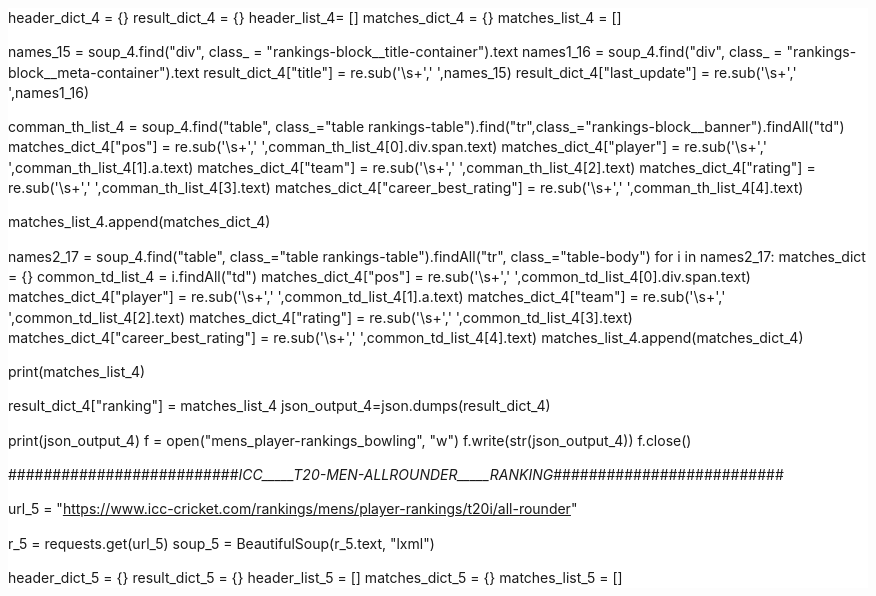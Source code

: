 header_dict_4 = {}
result_dict_4 = {}
header_list_4= []
matches_dict_4 = {}
matches_list_4 = []

names_15 = soup_4.find("div", class_ = "rankings-block__title-container").text
names1_16 = soup_4.find("div", class_ = "rankings-block__meta-container").text
result_dict_4["title"] = re.sub('\s+',' ',names_15)
result_dict_4["last_update"] = re.sub('\s+',' ',names1_16)




comman_th_list_4 = soup_4.find("table", class_="table rankings-table").find("tr",class_="rankings-block__banner").findAll("td")
matches_dict_4["pos"]  = re.sub('\s+',' ',comman_th_list_4[0].div.span.text)
matches_dict_4["player"] =  re.sub('\s+',' ',comman_th_list_4[1].a.text)
matches_dict_4["team"] = re.sub('\s+',' ',comman_th_list_4[2].text)
matches_dict_4["rating"]  = re.sub('\s+',' ',comman_th_list_4[3].text)
matches_dict_4["career_best_rating"] =  re.sub('\s+',' ',comman_th_list_4[4].text)

matches_list_4.append(matches_dict_4)


names2_17 = soup_4.find("table", class_="table rankings-table").findAll("tr", class_="table-body")
for i in names2_17:
    matches_dict = {}
    common_td_list_4 = i.findAll("td")
    matches_dict_4["pos"]  = re.sub('\s+',' ',common_td_list_4[0].div.span.text)
    matches_dict_4["player"]  = re.sub('\s+',' ',common_td_list_4[1].a.text)
    matches_dict_4["team"] = re.sub('\s+',' ',common_td_list_4[2].text)
    matches_dict_4["rating"]  = re.sub('\s+',' ',common_td_list_4[3].text)
    matches_dict_4["career_best_rating"]  = re.sub('\s+',' ',common_td_list_4[4].text)
    matches_list_4.append(matches_dict_4)

print(matches_list_4)

result_dict_4["ranking"] = matches_list_4
json_output_4=json.dumps(result_dict_4)

print(json_output_4)
f = open("mens_player-rankings_bowling", "w")
f.write(str(json_output_4))
f.close()


##########################_ICC_____T20-MEN-ALLROUNDER_____RANKING_##########################



url_5 = "https://www.icc-cricket.com/rankings/mens/player-rankings/t20i/all-rounder"



r_5 = requests.get(url_5)
soup_5 = BeautifulSoup(r_5.text, "lxml")

header_dict_5 = {}
result_dict_5 = {}
header_list_5 = []
matches_dict_5 = {}
matches_list_5 = []
